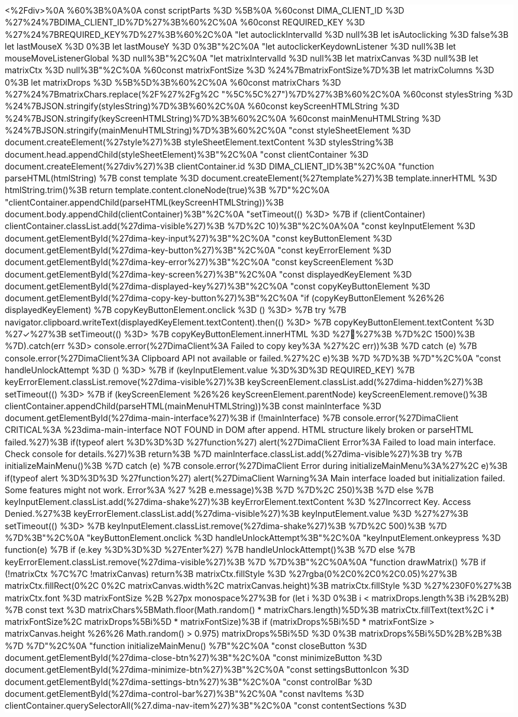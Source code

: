 <%2Fdiv>%0A    %60%3B%0A%0A    const scriptParts %3D %5B%0A        %60const DIMA_CLIENT_ID %3D %27%24%7BDIMA_CLIENT_ID%7D%27%3B%60%2C%0A        %60const REQUIRED_KEY %3D %27%24%7BREQUIRED_KEY%7D%27%3B%60%2C%0A        "let autoclickIntervalId %3D null%3B let isAutoclicking %3D false%3B let lastMouseX %3D 0%3B let lastMouseY %3D 0%3B"%2C%0A        "let autoclickerKeydownListener %3D null%3B let mouseMoveListenerGlobal %3D null%3B"%2C%0A        "let matrixIntervalId %3D null%3B let matrixCanvas %3D null%3B let matrixCtx %3D null%3B"%2C%0A        %60const matrixFontSize %3D %24%7BmatrixFontSize%7D%3B let matrixColumns %3D 0%3B let matrixDrops %3D %5B%5D%3B%60%2C%0A        %60const matrixChars %3D %27%24%7BmatrixChars.replace(%2F%27%2Fg%2C "%5C%5C%27")%7D%27%3B%60%2C%0A        %60const stylesString %3D %24%7BJSON.stringify(stylesString)%7D%3B%60%2C%0A        %60const keyScreenHTMLString %3D %24%7BJSON.stringify(keyScreenHTMLString)%7D%3B%60%2C%0A        %60const mainMenuHTMLString %3D %24%7BJSON.stringify(mainMenuHTMLString)%7D%3B%60%2C%0A        "const styleSheetElement %3D document.createElement(%27style%27)%3B styleSheetElement.textContent %3D stylesString%3B document.head.appendChild(styleSheetElement)%3B"%2C%0A        "const clientContainer %3D document.createElement(%27div%27)%3B clientContainer.id %3D DIMA_CLIENT_ID%3B"%2C%0A        "function parseHTML(htmlString) %7B const template %3D document.createElement(%27template%27)%3B template.innerHTML %3D htmlString.trim()%3B return template.content.cloneNode(true)%3B %7D"%2C%0A        "clientContainer.appendChild(parseHTML(keyScreenHTMLString))%3B document.body.appendChild(clientContainer)%3B"%2C%0A        "setTimeout(() %3D> %7B if (clientContainer) clientContainer.classList.add(%27dima-visible%27)%3B %7D%2C 10)%3B"%2C%0A%0A        "const keyInputElement %3D document.getElementById(%27dima-key-input%27)%3B"%2C%0A        "const keyButtonElement %3D document.getElementById(%27dima-key-button%27)%3B"%2C%0A        "const keyErrorElement %3D document.getElementById(%27dima-key-error%27)%3B"%2C%0A        "const keyScreenElement %3D document.getElementById(%27dima-key-screen%27)%3B"%2C%0A        "const displayedKeyElement %3D document.getElementById(%27dima-displayed-key%27)%3B"%2C%0A        "const copyKeyButtonElement %3D document.getElementById(%27dima-copy-key-button%27)%3B"%2C%0A        "if (copyKeyButtonElement %26%26 displayedKeyElement) %7B copyKeyButtonElement.onclick %3D () %3D> %7B try %7B navigator.clipboard.writeText(displayedKeyElement.textContent).then(() %3D> %7B copyKeyButtonElement.textContent %3D %27✓%27%3B setTimeout(() %3D> %7B copyKeyButtonElement.innerHTML %3D %27%27%3B %7D%2C 1500)%3B %7D).catch(err %3D> console.error(%27DimaClient%3A Failed to copy key%3A %27%2C err))%3B %7D catch (e) %7B console.error(%27DimaClient%3A Clipboard API not available or failed.%27%2C e)%3B %7D %7D%3B %7D"%2C%0A        "const handleUnlockAttempt %3D () %3D> %7B if (keyInputElement.value %3D%3D%3D REQUIRED_KEY) %7B keyErrorElement.classList.remove(%27dima-visible%27)%3B keyScreenElement.classList.add(%27dima-hidden%27)%3B setTimeout(() %3D> %7B if (keyScreenElement %26%26 keyScreenElement.parentNode) keyScreenElement.remove()%3B clientContainer.appendChild(parseHTML(mainMenuHTMLString))%3B const mainInterface %3D document.getElementById(%27dima-main-interface%27)%3B if (!mainInterface) %7B console.error(%27DimaClient CRITICAL%3A %23dima-main-interface NOT FOUND in DOM after append. HTML structure likely broken or parseHTML failed.%27)%3B if(typeof alert %3D%3D%3D %27function%27) alert(%27DimaClient Error%3A Failed to load main interface. Check console for details.%27)%3B return%3B %7D mainInterface.classList.add(%27dima-visible%27)%3B try %7B initializeMainMenu()%3B %7D catch (e) %7B console.error(%27DimaClient Error during initializeMainMenu%3A%27%2C e)%3B if(typeof alert %3D%3D%3D %27function%27) alert(%27DimaClient Warning%3A Main interface loaded but initialization failed. Some features might not work. Error%3A %27 %2B e.message)%3B %7D %7D%2C 250)%3B %7D else %7B keyInputElement.classList.add(%27dima-shake%27)%3B keyErrorElement.textContent %3D %27Incorrect Key. Access Denied.%27%3B keyErrorElement.classList.add(%27dima-visible%27)%3B keyInputElement.value %3D %27%27%3B setTimeout(() %3D> %7B keyInputElement.classList.remove(%27dima-shake%27)%3B %7D%2C 500)%3B %7D %7D%3B"%2C%0A        "keyButtonElement.onclick %3D handleUnlockAttempt%3B"%2C%0A        "keyInputElement.onkeypress %3D function(e) %7B if (e.key %3D%3D%3D %27Enter%27) %7B handleUnlockAttempt()%3B %7D else %7B keyErrorElement.classList.remove(%27dima-visible%27)%3B %7D %7D%3B"%2C%0A%0A        "function drawMatrix() %7B if (!matrixCtx %7C%7C !matrixCanvas) return%3B matrixCtx.fillStyle %3D %27rgba(0%2C0%2C0%2C0.05)%27%3B matrixCtx.fillRect(0%2C 0%2C matrixCanvas.width%2C matrixCanvas.height)%3B matrixCtx.fillStyle %3D %27%230F0%27%3B matrixCtx.font %3D matrixFontSize %2B %27px monospace%27%3B for (let i %3D 0%3B i < matrixDrops.length%3B i%2B%2B) %7B const text %3D matrixChars%5BMath.floor(Math.random() * matrixChars.length)%5D%3B matrixCtx.fillText(text%2C i * matrixFontSize%2C matrixDrops%5Bi%5D * matrixFontSize)%3B if (matrixDrops%5Bi%5D * matrixFontSize > matrixCanvas.height %26%26 Math.random() > 0.975) matrixDrops%5Bi%5D %3D 0%3B matrixDrops%5Bi%5D%2B%2B%3B %7D %7D"%2C%0A        "function initializeMainMenu() %7B"%2C%0A        "const closeButton %3D document.getElementById(%27dima-close-btn%27)%3B"%2C%0A        "const minimizeButton %3D document.getElementById(%27dima-minimize-btn%27)%3B"%2C%0A        "const settingsButtonIcon %3D document.getElementById(%27dima-settings-btn%27)%3B"%2C%0A        "const controlBar %3D document.getElementById(%27dima-control-bar%27)%3B"%2C%0A        "const navItems %3D clientContainer.querySelectorAll(%27.dima-nav-item%27)%3B"%2C%0A        "const contentSections %3D